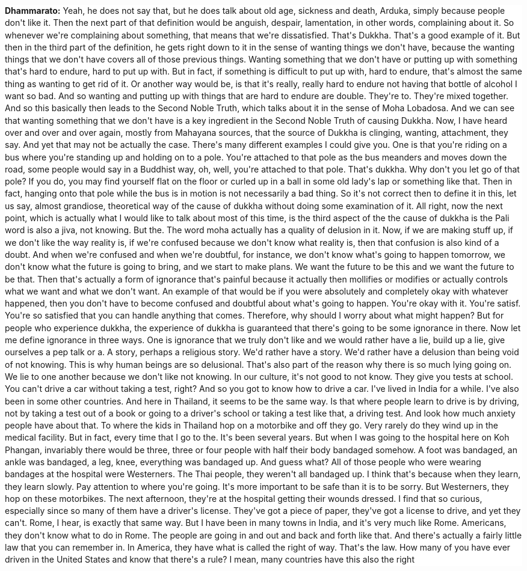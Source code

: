 **Dhammarato:** Yeah, he does not say that, but he does talk about old age, sickness and death, Arduka, simply because people don't like it. Then the next part of that definition would be anguish, despair, lamentation, in other words, complaining about it. So whenever we're complaining about something, that means that we're dissatisfied. That's Dukkha. That's a good example of it. But then in the third part of the definition, he gets right down to it in the sense of wanting things we don't have, because the wanting things that we don't have covers all of those previous things. Wanting something that we don't have or putting up with something that's hard to endure, hard to put up with. But in fact, if something is difficult to put up with, hard to endure, that's almost the same thing as wanting to get rid of it. Or another way would be, is that it's really, really hard to endure not having that bottle of alcohol I want so bad. And so wanting and putting up with things that are hard to endure are double. They're to. They're mixed together. And so this basically then leads to the Second Noble Truth, which talks about it in the sense of Moha Lobadosa. And we can see that wanting something that we don't have is a key ingredient in the Second Noble Truth of causing Dukkha. Now, I have heard over and over and over again, mostly from Mahayana sources, that the source of Dukkha is clinging, wanting, attachment, they say. And yet that may not be actually the case. There's many different examples I could give you. One is that you're riding on a bus where you're standing up and holding on to a pole. You're attached to that pole as the bus meanders and moves down the road, some people would say in a Buddhist way, oh, well, you're attached to that pole. That's dukkha. Why don't you let go of that pole? If you do, you may find yourself flat on the floor or curled up in a ball in some old lady's lap or something like that. Then in fact, hanging onto that pole while the bus is in motion is not necessarily a bad thing. So it's not correct then to define it in this, let us say, almost grandiose, theoretical way of the cause of dukkha without doing some examination of it. All right, now the next point, which is actually what I would like to talk about most of this time, is the third aspect of the the cause of dukkha is the Pali word is also a jiva, not knowing. But the. The word moha actually has a quality of delusion in it. Now, if we are making stuff up, if we don't like the way reality is, if we're confused because we don't know what reality is, then that confusion is also kind of a doubt. And when we're confused and when we're doubtful, for instance, we don't know what's going to happen tomorrow, we don't know what the future is going to bring, and we start to make plans. We want the future to be this and we want the future to be that. Then that's actually a form of ignorance that's painful because it actually then mollifies or modifies or actually controls what we want and what we don't want. An example of that would be if you were absolutely and completely okay with whatever happened, then you don't have to become confused and doubtful about what's going to happen. You're okay with it. You're satisf. You're so satisfied that you can handle anything that comes. Therefore, why should I worry about what might happen? But for people who experience dukkha, the experience of dukkha is guaranteed that there's going to be some ignorance in there. Now let me define ignorance in three ways. One is ignorance that we truly don't like and we would rather have a lie, build up a lie, give ourselves a pep talk or a. A story, perhaps a religious story. We'd rather have a story. We'd rather have a delusion than being void of not knowing. This is why human beings are so delusional. That's also part of the reason why there is so much lying going on. We lie to one another because we don't like not knowing. In our culture, it's not good to not know. They give you tests at school. You can't drive a car without taking a test, right? And so you got to know how to drive a car. I've lived in India for a while. I've also been in some other countries. And here in Thailand, it seems to be the same way. Is that where people learn to drive is by driving, not by taking a test out of a book or going to a driver's school or taking a test like that, a driving test. And look how much anxiety people have about that. To where the kids in Thailand hop on a motorbike and off they go. Very rarely do they wind up in the medical facility. But in fact, every time that I go to the. It's been several years. But when I was going to the hospital here on Koh Phangan, invariably there would be three, three or four people with half their body bandaged somehow. A foot was bandaged, an ankle was bandaged, a leg, knee, everything was bandaged up. And guess what? All of those people who were wearing bandages at the hospital were Westerners. The Thai people, they weren't all bandaged up. I think that's because when they learn, they learn slowly. Pay attention to where you're going. It's more important to be safe than it is to be sorry. But Westerners, they hop on these motorbikes. The next afternoon, they're at the hospital getting their wounds dressed. I find that so curious, especially since so many of them have a driver's license. They've got a piece of paper, they've got a license to drive, and yet they can't. Rome, I hear, is exactly that same way. But I have been in many towns in India, and it's very much like Rome. Americans, they don't know what to do in Rome. The people are going in and out and back and forth like that. And there's actually a fairly little law that you can remember in. In America, they have what is called the right of way. That's the law. How many of you have ever driven in the United States and know that there's a rule? I mean, many countries have this also the right
